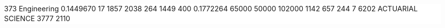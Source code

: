 <td style="text-align:right;">
373
</td>
<td style="text-align:left;">
Engineering
</td>
<td style="text-align:right;">
0.1449670
</td>
<td style="text-align:right;">
17
</td>
<td style="text-align:right;">
1857
</td>
<td style="text-align:right;">
2038
</td>
<td style="text-align:right;">
264
</td>
<td style="text-align:right;">
1449
</td>
<td style="text-align:right;">
400
</td>
<td style="text-align:right;">
0.1772264
</td>
<td style="text-align:right;">
65000
</td>
<td style="text-align:right;">
50000
</td>
<td style="text-align:right;">
102000
</td>
<td style="text-align:right;">
1142
</td>
<td style="text-align:right;">
657
</td>
<td style="text-align:right;">
244
</td>
</tr>
<tr>
<td style="text-align:right;">
7
</td>
<td style="text-align:right;">
6202
</td>
<td style="text-align:left;">
ACTUARIAL SCIENCE
</td>
<td style="text-align:right;">
3777
</td>
<td style="text-align:right;">
2110